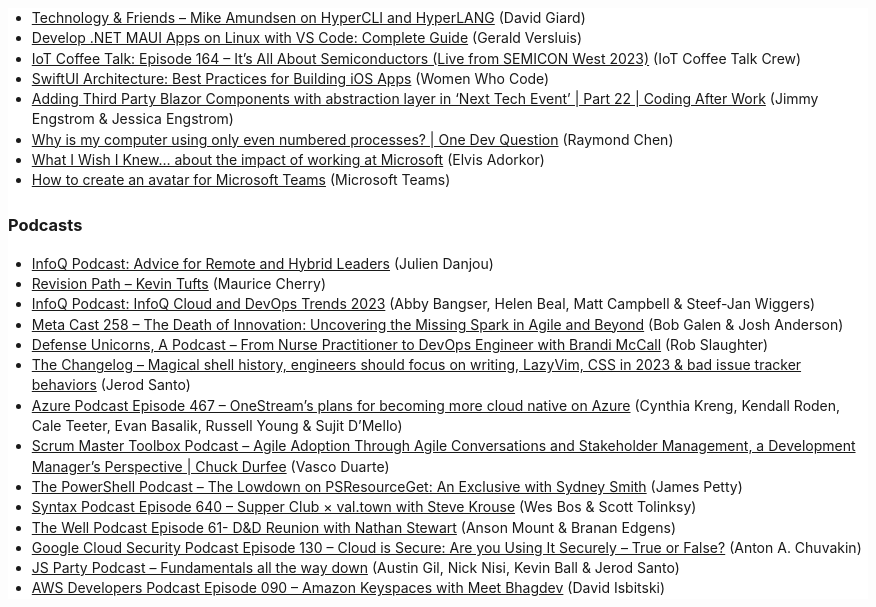   * <a href="https://davidgiard.com/mike-amundsen-on-hypercli-and-hyperlang" target="_blank" rel="noopener">Technology & Friends &#8211; Mike Amundsen on HyperCLI and HyperLANG</a> (David Giard)
  * <a href="http://www.youtube.com/watch?v=4D2vUYUIqFU" target="_blank" rel="noopener">Develop .NET MAUI Apps on Linux with VS Code: Complete Guide</a> (Gerald Versluis)
  * <a href="http://www.youtube.com/watch?v=lf9sevJY2hU" target="_blank" rel="noopener">IoT Coffee Talk: Episode 164 &#8211; It&#8217;s All About Semiconductors (Live from SEMICON West 2023)</a> (IoT Coffee Talk Crew)
  * <a href="http://www.youtube.com/watch?v=E3DOCoZ7oH8" target="_blank" rel="noopener">SwiftUI Architecture: Best Practices for Building iOS Apps</a> (Women Who Code)
  * <a href="http://www.youtube.com/watch?v=Fvs099Rfjzk" target="_blank" rel="noopener">Adding Third Party Blazor Components with abstraction layer in &#8216;Next Tech Event&#8217; | Part 22 | Coding After Work</a> (Jimmy Engstrom & Jessica Engstrom)
  * <a href="http://www.youtube.com/watch?v=6cOzydd9sgk" target="_blank" rel="noopener">Why is my computer using only even numbered processes? | One Dev Question</a> (Raymond Chen)
  * <a href="http://www.youtube.com/watch?v=daSoYWUmN2w" target="_blank" rel="noopener">What I Wish I Knew&#8230; about the impact of working at Microsoft</a> (Elvis Adorkor)
  * <a href="http://www.youtube.com/watch?v=3-ELGxPKmW8" target="_blank" rel="noopener">How to create an avatar for Microsoft Teams</a> (Microsoft Teams)



### <a name="podcasts"></a>Podcasts

  * <a href="https://www.infoq.com/podcasts/advice-remote-hybrid-leaders/" target="_blank" rel="noopener">InfoQ Podcast: Advice for Remote and Hybrid Leaders</a> (Julien Danjou)
  * <a href="https://revisionpath.com/kevin-tufts" target="_blank" rel="noopener">Revision Path &#8211; Kevin Tufts</a> (Maurice Cherry)
  * <a href="https://www.infoq.com/podcasts/cloud-devops-trends-2023/" target="_blank" rel="noopener">InfoQ Podcast: InfoQ Cloud and DevOps Trends 2023</a> (Abby Bangser, Helen Beal, Matt Campbell & Steef-Jan Wiggers)
  * <a href="https://www.meta-cast.com/episode/258-the-death-of-innovation-uncovering-the-missing-spark-in-agile-and-beyond" target="_blank" rel="noopener">Meta Cast 258 &#8211; The Death of Innovation: Uncovering the Missing Spark in Agile and Beyond</a> (Bob Galen & Josh Anderson)
  * <a href="https://podcasters.spotify.com/pod/show/defenseunicorns/episodes/From-Nurse-Practitioner-to-DevOps-Engineer-with-Brandi-McCall-e272rnv" target="_blank" rel="noopener">Defense Unicorns, A Podcast &#8211; From Nurse Practitioner to DevOps Engineer with Brandi McCall</a> (Rob Slaughter)
  * <a href="https://changelog.com/news/53" target="_blank" rel="noopener">The Changelog &#8211; Magical shell history, engineers should focus on writing, LazyVim, CSS in 2023 & bad issue tracker behaviors</a> (Jerod Santo)
  * <a href="http://azpodcast.azurewebsites.net/post/Episode-467-OneStreams-plans-for-becoming-more-cloud-native-on-Azure" target="_blank" rel="noopener">Azure Podcast Episode 467 &#8211; OneStream&#8217;s plans for becoming more cloud native on Azure</a> (Cynthia Kreng, Kendall Roden, Cale Teeter, Evan Basalik, Russell Young & Sujit D&#8217;Mello)
  * <a href="https://scrummastertoolbox.libsyn.com/agile-adoption-through-agile-conversations-and-stakeholder-management-a-development-managers-perspective-chuck-durfee" target="_blank" rel="noopener">Scrum Master Toolbox Podcast &#8211; Agile Adoption Through Agile Conversations and Stakeholder Management, a Development Manager’s Perspective | Chuck Durfee</a> (Vasco Duarte)
  * <a href="https://powershell.org/2023/07/the-powershell-podcast-the-lowdown-on-psresourceget-an-exclusive-with-sydney-smith/" target="_blank" rel="noopener">The PowerShell Podcast &#8211; The Lowdown on PSResourceGet: An Exclusive with Sydney Smith</a> (James Petty)
  * <a href="https://syntax.fm/show/640/supper-club-val-town-with-steve-krouse" target="_blank" rel="noopener">Syntax Podcast Episode 640 &#8211; Supper Club × val.town with Steve Krouse</a> (Wes Bos & Scott Tolinksy)
  * <a href="https://thewellpod.com/dd-reunion-with-nathan-stewart_twp061/" target="_blank" rel="noopener">The Well Podcast Episode 61- D&D Reunion with Nathan Stewart</a> (Anson Mount & Branan Edgens)
  * <a href="https://cloudsecuritypodcast.libsyn.com/ep130-cloud-is-secure-are-you-using-it-securely-true-or-false" target="_blank" rel="noopener">Google Cloud Security Podcast Episode 130 &#8211; Cloud is Secure: Are you Using It Securely &#8211; True or False?</a> (Anton A. Chuvakin)
  * <a href="https://changelog.com/jsparty/283" target="_blank" rel="noopener">JS Party Podcast &#8211; Fundamentals all the way down</a> (Austin Gil, Nick Nisi, Kevin Ball & Jerod Santo)
  * <a href="https://soundcloud.com/awsdevelopers/episode-090-amazon-keyspaces-with-meet-bhagdev" target="_blank" rel="noopener">AWS Developers Podcast Episode 090 &#8211; Amazon Keyspaces with Meet Bhagdev</a> (David Isbitski)